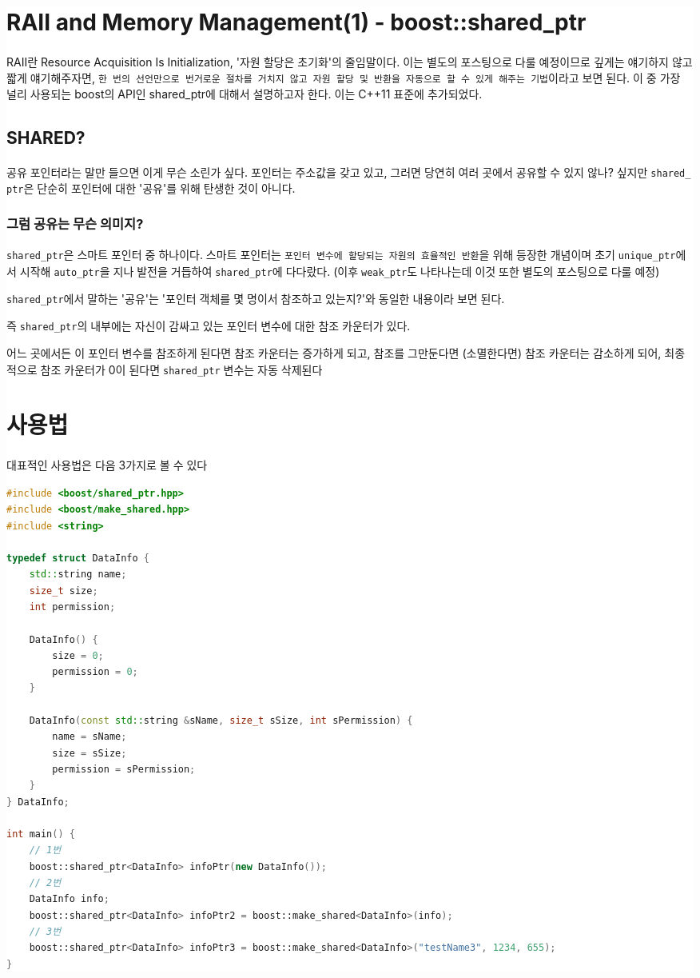 # RAII and Memory Management(1) - boost::shared_ptr

RAII란 Resource Acquisition Is Initialization, '자원 할당은 초기화'의 줄임말이다. 이는 별도의 포스팅으로 다룰 예정이므로 깊게는 얘기하지 않고 짧게 얘기해주자면, `한 번의 선언만으로 번거로운 절차를 거치지 않고 자원 할당 및 반환을 자동으로 할 수 있게 해주는 기법`이라고 보면 된다. 이 중 가장 널리 사용되는 boost의 API인 shared_ptr에 대해서 설명하고자 한다. 이는 C++11 표준에 추가되었다.



## SHARED?

공유 포인터라는 말만 들으면 이게 무슨 소린가 싶다. 포인터는 주소값을 갖고 있고, 그러면 당연히 여러 곳에서 공유할 수 있지 않나? 싶지만 `shared_ptr`은 단순히 포인터에 대한 '공유'를 위해 탄생한 것이 아니다.



### 그럼 공유는 무슨 의미지?

`shared_ptr`은 스마트 포인터 중 하나이다. 스마트 포인터는 `포인터 변수에 할당되는 자원의 효율적인 반환`을 위해 등장한 개념이며 초기 `unique_ptr`에서 시작해 `auto_ptr`을 지나 발전을 거듭하여 `shared_ptr`에 다다랐다. (이후 `weak_ptr`도 나타나는데 이것 또한 별도의 포스팅으로 다룰 예정)



`shared_ptr`에서 말하는 '공유'는 '포인터 객체를 몇 명이서 참조하고 있는지?'와 동일한 내용이라 보면 된다. 

즉 `shared_ptr`의 내부에는 자신이 감싸고 있는 포인터 변수에 대한 참조 카운터가 있다.

어느 곳에서든 이 포인터 변수를 참조하게 된다면 참조 카운터는 증가하게 되고, 참조를 그만둔다면 (소멸한다면) 참조 카운터는 감소하게 되어, 최종적으로 참조 카운터가 0이 된다면 `shared_ptr` 변수는 자동 삭제된다

# 사용법

대표적인 사용법은 다음 3가지로 볼 수 있다

```c++
#include <boost/shared_ptr.hpp>
#include <boost/make_shared.hpp>
#include <string>

typedef struct DataInfo {
	std::string name;
	size_t size;
	int permission;

	DataInfo() {
		size = 0;
		permission = 0;
	}

	DataInfo(const std::string &sName, size_t sSize, int sPermission) {
		name = sName;
		size = sSize;
		permission = sPermission;
	}
} DataInfo;

int main() {
    // 1번
	boost::shared_ptr<DataInfo> infoPtr(new DataInfo());
    // 2번
   	DataInfo info;
	boost::shared_ptr<DataInfo> infoPtr2 = boost::make_shared<DataInfo>(info);
    // 3번
	boost::shared_ptr<DataInfo> infoPtr3 = boost::make_shared<DataInfo>("testName3", 1234, 655);
}
```
